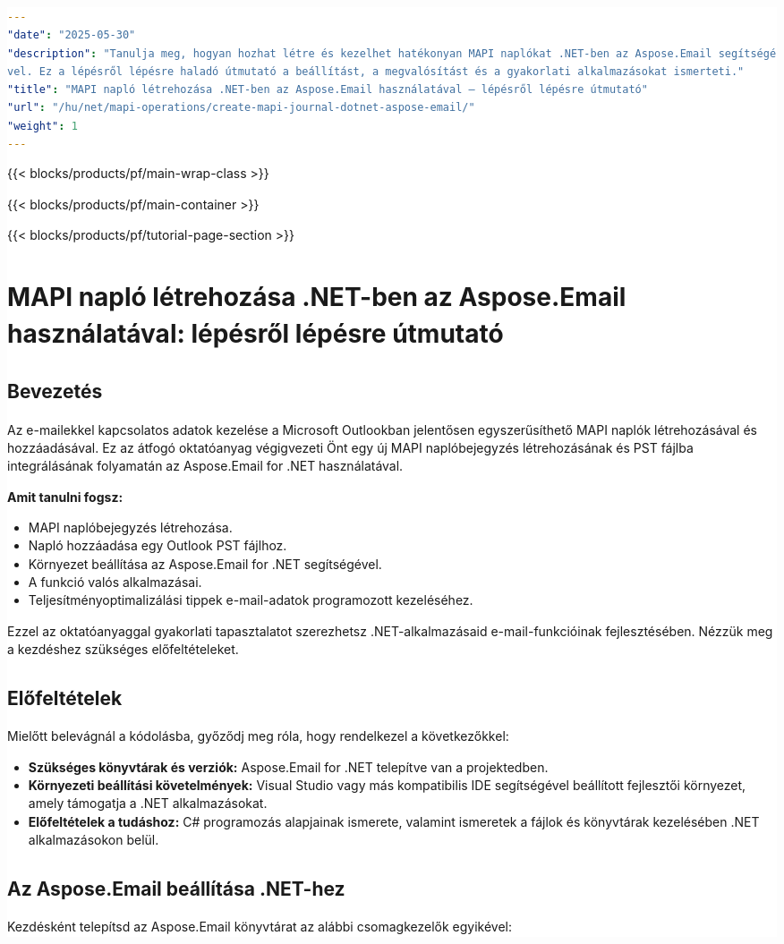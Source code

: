 ```yaml
---
"date": "2025-05-30"
"description": "Tanulja meg, hogyan hozhat létre és kezelhet hatékonyan MAPI naplókat .NET-ben az Aspose.Email segítségével. Ez a lépésről lépésre haladó útmutató a beállítást, a megvalósítást és a gyakorlati alkalmazásokat ismerteti."
"title": "MAPI napló létrehozása .NET-ben az Aspose.Email használatával – lépésről lépésre útmutató"
"url": "/hu/net/mapi-operations/create-mapi-journal-dotnet-aspose-email/"
"weight": 1
---
```


{{< blocks/products/pf/main-wrap-class >}}

{{< blocks/products/pf/main-container >}}

{{< blocks/products/pf/tutorial-page-section >}}
# MAPI napló létrehozása .NET-ben az Aspose.Email használatával: lépésről lépésre útmutató

## Bevezetés

Az e-mailekkel kapcsolatos adatok kezelése a Microsoft Outlookban jelentősen egyszerűsíthető MAPI naplók létrehozásával és hozzáadásával. Ez az átfogó oktatóanyag végigvezeti Önt egy új MAPI naplóbejegyzés létrehozásának és PST fájlba integrálásának folyamatán az Aspose.Email for .NET használatával.

**Amit tanulni fogsz:**
- MAPI naplóbejegyzés létrehozása.
- Napló hozzáadása egy Outlook PST fájlhoz.
- Környezet beállítása az Aspose.Email for .NET segítségével.
- A funkció valós alkalmazásai.
- Teljesítményoptimalizálási tippek e-mail-adatok programozott kezeléséhez.

Ezzel az oktatóanyaggal gyakorlati tapasztalatot szerezhetsz .NET-alkalmazásaid e-mail-funkcióinak fejlesztésében. Nézzük meg a kezdéshez szükséges előfeltételeket.

## Előfeltételek

Mielőtt belevágnál a kódolásba, győződj meg róla, hogy rendelkezel a következőkkel:
- **Szükséges könyvtárak és verziók:** Aspose.Email for .NET telepítve van a projektedben.
- **Környezeti beállítási követelmények:** Visual Studio vagy más kompatibilis IDE segítségével beállított fejlesztői környezet, amely támogatja a .NET alkalmazásokat.
- **Előfeltételek a tudáshoz:** C# programozás alapjainak ismerete, valamint ismeretek a fájlok és könyvtárak kezelésében .NET alkalmazásokon belül.

## Az Aspose.Email beállítása .NET-hez

Kezdésként telepítsd az Aspose.Email könyvtárat az alábbi csomagkezelők egyikével:
